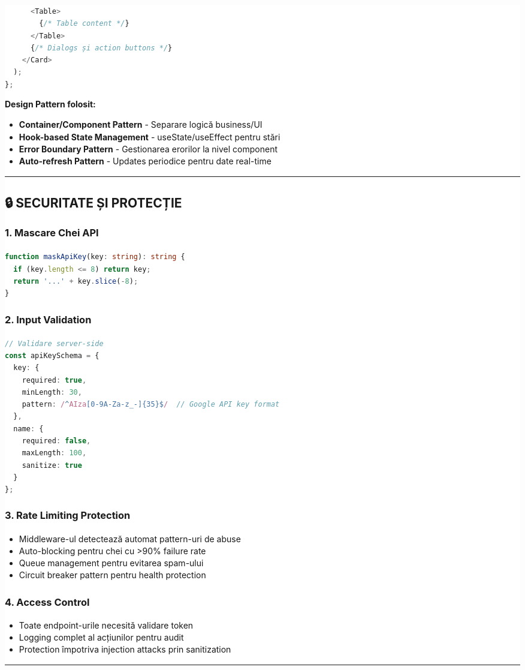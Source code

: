 ```typescript
      <Table>
        {/* Table content */}
      </Table>
      {/* Dialogs și action buttons */}
    </Card>
  );
};
```

**Design Pattern folosit:**
- **Container/Component Pattern** - Separare logică business/UI
- **Hook-based State Management** - useState/useEffect pentru stări
- **Error Boundary Pattern** - Gestionarea erorilor la nivel component
- **Auto-refresh Pattern** - Updates periodice pentru date real-time

---

## 🔒 SECURITATE ȘI PROTECȚIE

### 1. Mascare Chei API
```typescript
function maskApiKey(key: string): string {
  if (key.length <= 8) return key;
  return '...' + key.slice(-8);
}
```

### 2. Input Validation
```typescript
// Validare server-side
const apiKeySchema = {
  key: {
    required: true,
    minLength: 30,
    pattern: /^AIza[0-9A-Za-z_-]{35}$/  // Google API key format
  },
  name: {
    required: false,
    maxLength: 100,
    sanitize: true
  }
};
```

### 3. Rate Limiting Protection
- Middleware-ul detectează automat pattern-uri de abuse
- Auto-blocking pentru chei cu >90% failure rate
- Queue management pentru evitarea spam-ului
- Circuit breaker pattern pentru health protection

### 4. Access Control
- Toate endpoint-urile necesită validare token
- Logging complet al acțiunilor pentru audit
- Protection împotriva injection attacks prin sanitization

---